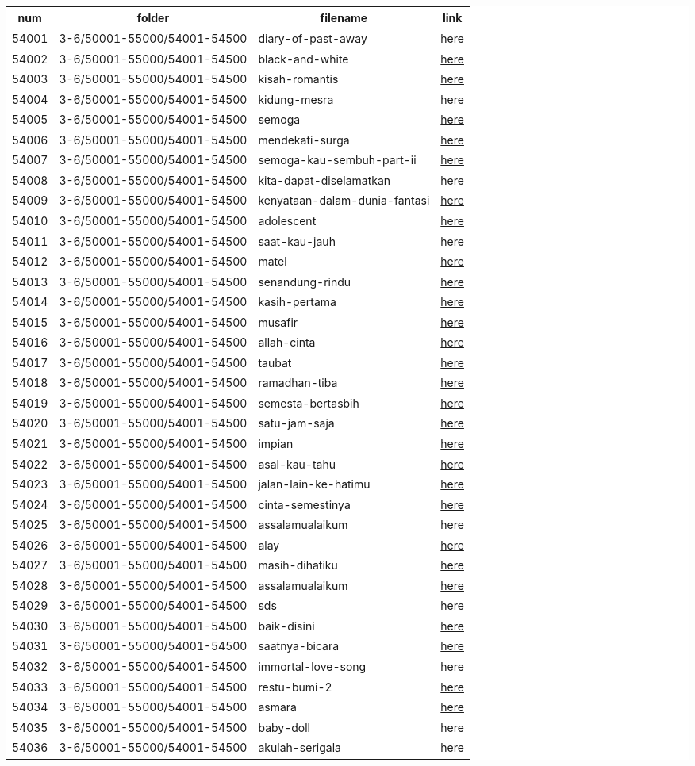 |  num  | folder | filename | link |
|-------|--------|----------|------|
|54001|3-6/50001-55000/54001-54500|diary-of-past-away|[here](https://cdn.jsdelivr.net/gh/guitarchord/c3-6/50001-55000/54001-54500/diary-of-past-away.webp)|
|54002|3-6/50001-55000/54001-54500|black-and-white|[here](https://cdn.jsdelivr.net/gh/guitarchord/c3-6/50001-55000/54001-54500/black-and-white.webp)|
|54003|3-6/50001-55000/54001-54500|kisah-romantis|[here](https://cdn.jsdelivr.net/gh/guitarchord/c3-6/50001-55000/54001-54500/kisah-romantis.webp)|
|54004|3-6/50001-55000/54001-54500|kidung-mesra|[here](https://cdn.jsdelivr.net/gh/guitarchord/c3-6/50001-55000/54001-54500/kidung-mesra.webp)|
|54005|3-6/50001-55000/54001-54500|semoga|[here](https://cdn.jsdelivr.net/gh/guitarchord/c3-6/50001-55000/54001-54500/semoga.webp)|
|54006|3-6/50001-55000/54001-54500|mendekati-surga|[here](https://cdn.jsdelivr.net/gh/guitarchord/c3-6/50001-55000/54001-54500/mendekati-surga.webp)|
|54007|3-6/50001-55000/54001-54500|semoga-kau-sembuh-part-ii|[here](https://cdn.jsdelivr.net/gh/guitarchord/c3-6/50001-55000/54001-54500/semoga-kau-sembuh-part-ii.webp)|
|54008|3-6/50001-55000/54001-54500|kita-dapat-diselamatkan|[here](https://cdn.jsdelivr.net/gh/guitarchord/c3-6/50001-55000/54001-54500/kita-dapat-diselamatkan.webp)|
|54009|3-6/50001-55000/54001-54500|kenyataan-dalam-dunia-fantasi|[here](https://cdn.jsdelivr.net/gh/guitarchord/c3-6/50001-55000/54001-54500/kenyataan-dalam-dunia-fantasi.webp)|
|54010|3-6/50001-55000/54001-54500|adolescent|[here](https://cdn.jsdelivr.net/gh/guitarchord/c3-6/50001-55000/54001-54500/adolescent.webp)|
|54011|3-6/50001-55000/54001-54500|saat-kau-jauh|[here](https://cdn.jsdelivr.net/gh/guitarchord/c3-6/50001-55000/54001-54500/saat-kau-jauh.webp)|
|54012|3-6/50001-55000/54001-54500|matel|[here](https://cdn.jsdelivr.net/gh/guitarchord/c3-6/50001-55000/54001-54500/matel.webp)|
|54013|3-6/50001-55000/54001-54500|senandung-rindu|[here](https://cdn.jsdelivr.net/gh/guitarchord/c3-6/50001-55000/54001-54500/senandung-rindu.webp)|
|54014|3-6/50001-55000/54001-54500|kasih-pertama|[here](https://cdn.jsdelivr.net/gh/guitarchord/c3-6/50001-55000/54001-54500/kasih-pertama.webp)|
|54015|3-6/50001-55000/54001-54500|musafir|[here](https://cdn.jsdelivr.net/gh/guitarchord/c3-6/50001-55000/54001-54500/musafir.webp)|
|54016|3-6/50001-55000/54001-54500|allah-cinta|[here](https://cdn.jsdelivr.net/gh/guitarchord/c3-6/50001-55000/54001-54500/allah-cinta.webp)|
|54017|3-6/50001-55000/54001-54500|taubat|[here](https://cdn.jsdelivr.net/gh/guitarchord/c3-6/50001-55000/54001-54500/taubat.webp)|
|54018|3-6/50001-55000/54001-54500|ramadhan-tiba|[here](https://cdn.jsdelivr.net/gh/guitarchord/c3-6/50001-55000/54001-54500/ramadhan-tiba.webp)|
|54019|3-6/50001-55000/54001-54500|semesta-bertasbih|[here](https://cdn.jsdelivr.net/gh/guitarchord/c3-6/50001-55000/54001-54500/semesta-bertasbih.webp)|
|54020|3-6/50001-55000/54001-54500|satu-jam-saja|[here](https://cdn.jsdelivr.net/gh/guitarchord/c3-6/50001-55000/54001-54500/satu-jam-saja.webp)|
|54021|3-6/50001-55000/54001-54500|impian|[here](https://cdn.jsdelivr.net/gh/guitarchord/c3-6/50001-55000/54001-54500/impian.webp)|
|54022|3-6/50001-55000/54001-54500|asal-kau-tahu|[here](https://cdn.jsdelivr.net/gh/guitarchord/c3-6/50001-55000/54001-54500/asal-kau-tahu.webp)|
|54023|3-6/50001-55000/54001-54500|jalan-lain-ke-hatimu|[here](https://cdn.jsdelivr.net/gh/guitarchord/c3-6/50001-55000/54001-54500/jalan-lain-ke-hatimu.webp)|
|54024|3-6/50001-55000/54001-54500|cinta-semestinya|[here](https://cdn.jsdelivr.net/gh/guitarchord/c3-6/50001-55000/54001-54500/cinta-semestinya.webp)|
|54025|3-6/50001-55000/54001-54500|assalamualaikum|[here](https://cdn.jsdelivr.net/gh/guitarchord/c3-6/50001-55000/54001-54500/assalamualaikum.webp)|
|54026|3-6/50001-55000/54001-54500|alay|[here](https://cdn.jsdelivr.net/gh/guitarchord/c3-6/50001-55000/54001-54500/alay.webp)|
|54027|3-6/50001-55000/54001-54500|masih-dihatiku|[here](https://cdn.jsdelivr.net/gh/guitarchord/c3-6/50001-55000/54001-54500/masih-dihatiku.webp)|
|54028|3-6/50001-55000/54001-54500|assalamualaikum|[here](https://cdn.jsdelivr.net/gh/guitarchord/c3-6/50001-55000/54001-54500/assalamualaikum.webp)|
|54029|3-6/50001-55000/54001-54500|sds|[here](https://cdn.jsdelivr.net/gh/guitarchord/c3-6/50001-55000/54001-54500/sds.webp)|
|54030|3-6/50001-55000/54001-54500|baik-disini|[here](https://cdn.jsdelivr.net/gh/guitarchord/c3-6/50001-55000/54001-54500/baik-disini.webp)|
|54031|3-6/50001-55000/54001-54500|saatnya-bicara|[here](https://cdn.jsdelivr.net/gh/guitarchord/c3-6/50001-55000/54001-54500/saatnya-bicara.webp)|
|54032|3-6/50001-55000/54001-54500|immortal-love-song|[here](https://cdn.jsdelivr.net/gh/guitarchord/c3-6/50001-55000/54001-54500/immortal-love-song.webp)|
|54033|3-6/50001-55000/54001-54500|restu-bumi-2|[here](https://cdn.jsdelivr.net/gh/guitarchord/c3-6/50001-55000/54001-54500/restu-bumi-2.webp)|
|54034|3-6/50001-55000/54001-54500|asmara|[here](https://cdn.jsdelivr.net/gh/guitarchord/c3-6/50001-55000/54001-54500/asmara.webp)|
|54035|3-6/50001-55000/54001-54500|baby-doll|[here](https://cdn.jsdelivr.net/gh/guitarchord/c3-6/50001-55000/54001-54500/baby-doll.webp)|
|54036|3-6/50001-55000/54001-54500|akulah-serigala|[here](https://cdn.jsdelivr.net/gh/guitarchord/c3-6/50001-55000/54001-54500/akulah-serigala.webp)|